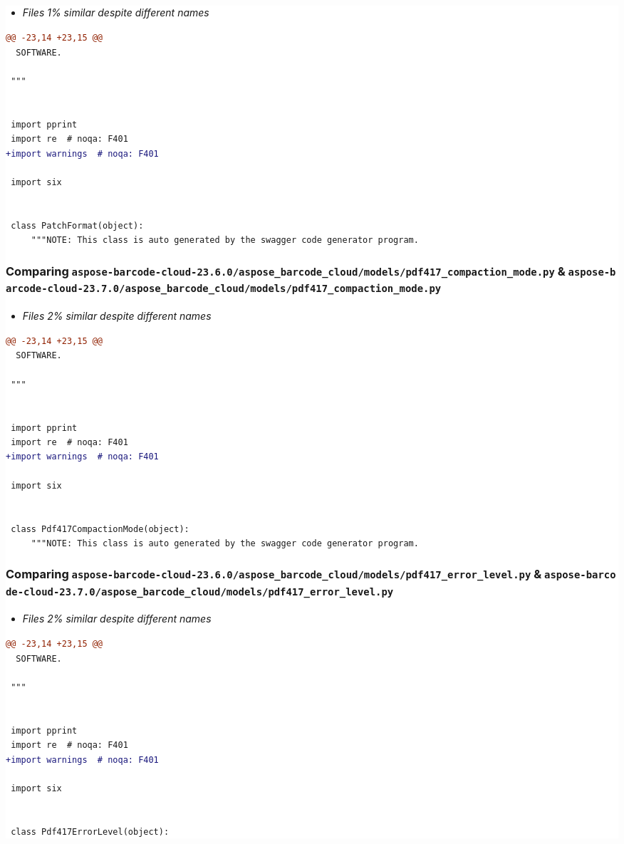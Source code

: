  * *Files 1% similar despite different names*

```diff
@@ -23,14 +23,15 @@
  SOFTWARE.
 
 """
 
 
 import pprint
 import re  # noqa: F401
+import warnings  # noqa: F401
 
 import six
 
 
 class PatchFormat(object):
     """NOTE: This class is auto generated by the swagger code generator program.
```

### Comparing `aspose-barcode-cloud-23.6.0/aspose_barcode_cloud/models/pdf417_compaction_mode.py` & `aspose-barcode-cloud-23.7.0/aspose_barcode_cloud/models/pdf417_compaction_mode.py`

 * *Files 2% similar despite different names*

```diff
@@ -23,14 +23,15 @@
  SOFTWARE.
 
 """
 
 
 import pprint
 import re  # noqa: F401
+import warnings  # noqa: F401
 
 import six
 
 
 class Pdf417CompactionMode(object):
     """NOTE: This class is auto generated by the swagger code generator program.
```

### Comparing `aspose-barcode-cloud-23.6.0/aspose_barcode_cloud/models/pdf417_error_level.py` & `aspose-barcode-cloud-23.7.0/aspose_barcode_cloud/models/pdf417_error_level.py`

 * *Files 2% similar despite different names*

```diff
@@ -23,14 +23,15 @@
  SOFTWARE.
 
 """
 
 
 import pprint
 import re  # noqa: F401
+import warnings  # noqa: F401
 
 import six
 
 
 class Pdf417ErrorLevel(object):
```